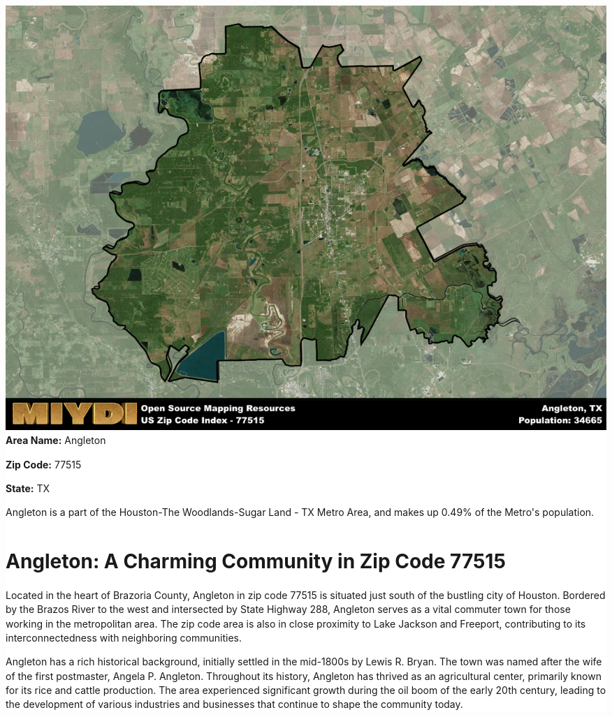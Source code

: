 ![Image Alt Text](../_images/77515.png)
**Area Name:** Angleton

**Zip Code:** 77515

**State:** TX

Angleton is a part of the Houston-The Woodlands-Sugar Land - TX Metro Area, and makes up 0.49% of the Metro's population.  

# Angleton: A Charming Community in Zip Code 77515

Located in the heart of Brazoria County, Angleton in zip code 77515 is situated just south of the bustling city of Houston. Bordered by the Brazos River to the west and intersected by State Highway 288, Angleton serves as a vital commuter town for those working in the metropolitan area. The zip code area is also in close proximity to Lake Jackson and Freeport, contributing to its interconnectedness with neighboring communities.

Angleton has a rich historical background, initially settled in the mid-1800s by Lewis R. Bryan. The town was named after the wife of the first postmaster, Angela P. Angleton. Throughout its history, Angleton has thrived as an agricultural center, primarily known for its rice and cattle production. The area experienced significant growth during the oil boom of the early 20th century, leading to the development of various industries and businesses that continue to shape the community today.
